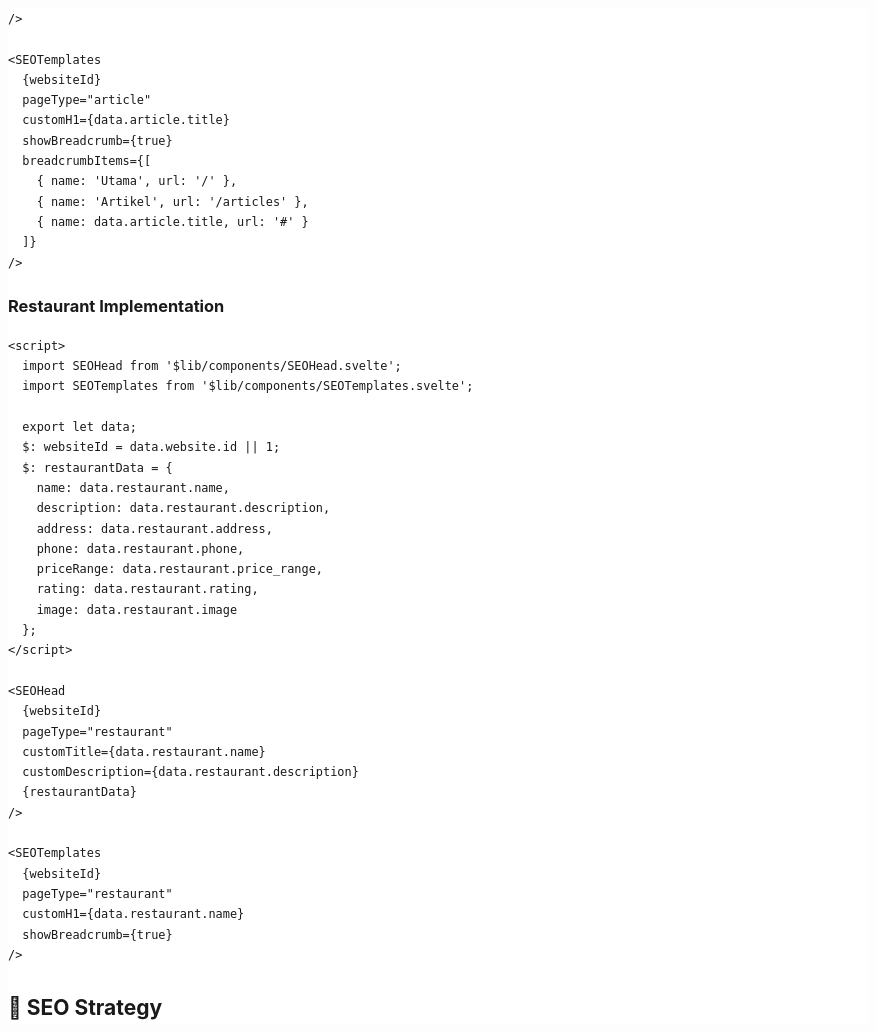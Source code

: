 ```svelte
/>

<SEOTemplates 
  {websiteId}
  pageType="article"
  customH1={data.article.title}
  showBreadcrumb={true}
  breadcrumbItems={[
    { name: 'Utama', url: '/' },
    { name: 'Artikel', url: '/articles' },
    { name: data.article.title, url: '#' }
  ]}
/>
```

### Restaurant Implementation
```svelte
<script>
  import SEOHead from '$lib/components/SEOHead.svelte';
  import SEOTemplates from '$lib/components/SEOTemplates.svelte';
  
  export let data;
  $: websiteId = data.website.id || 1;
  $: restaurantData = {
    name: data.restaurant.name,
    description: data.restaurant.description,
    address: data.restaurant.address,
    phone: data.restaurant.phone,
    priceRange: data.restaurant.price_range,
    rating: data.restaurant.rating,
    image: data.restaurant.image
  };
</script>

<SEOHead 
  {websiteId}
  pageType="restaurant"
  customTitle={data.restaurant.name}
  customDescription={data.restaurant.description}
  {restaurantData}
/>

<SEOTemplates 
  {websiteId}
  pageType="restaurant"
  customH1={data.restaurant.name}
  showBreadcrumb={true}
/>
```

## 🎯 SEO Strategy
